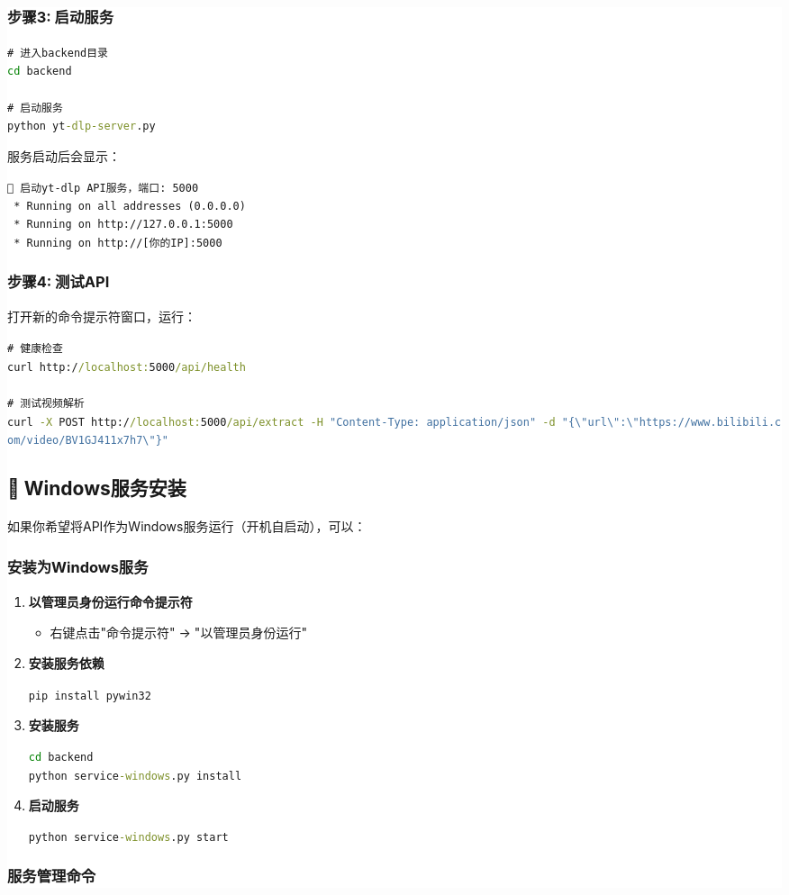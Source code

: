 ### 步骤3: 启动服务

```cmd
# 进入backend目录
cd backend

# 启动服务
python yt-dlp-server.py
```

服务启动后会显示：
```
🚀 启动yt-dlp API服务，端口: 5000
 * Running on all addresses (0.0.0.0)
 * Running on http://127.0.0.1:5000
 * Running on http://[你的IP]:5000
```

### 步骤4: 测试API

打开新的命令提示符窗口，运行：
```cmd
# 健康检查
curl http://localhost:5000/api/health

# 测试视频解析
curl -X POST http://localhost:5000/api/extract -H "Content-Type: application/json" -d "{\"url\":\"https://www.bilibili.com/video/BV1GJ411x7h7\"}"
```

## 🔧 Windows服务安装

如果你希望将API作为Windows服务运行（开机自启动），可以：

### 安装为Windows服务

1. **以管理员身份运行命令提示符**
   - 右键点击"命令提示符" → "以管理员身份运行"

2. **安装服务依赖**
   ```cmd
   pip install pywin32
   ```

3. **安装服务**
   ```cmd
   cd backend
   python service-windows.py install
   ```

4. **启动服务**
   ```cmd
   python service-windows.py start
   ```

### 服务管理命令
